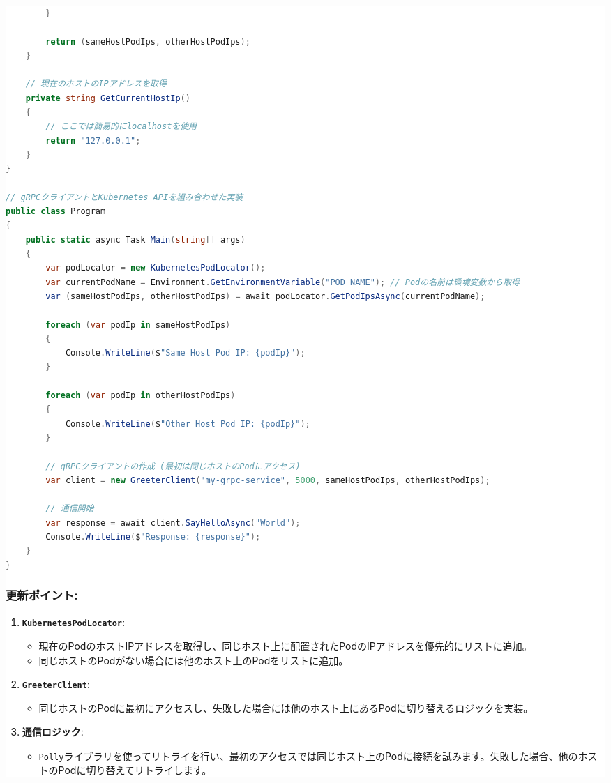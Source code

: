 ```csharp
        }

        return (sameHostPodIps, otherHostPodIps);
    }

    // 現在のホストのIPアドレスを取得
    private string GetCurrentHostIp()
    {
        // ここでは簡易的にlocalhostを使用
        return "127.0.0.1";
    }
}

// gRPCクライアントとKubernetes APIを組み合わせた実装
public class Program
{
    public static async Task Main(string[] args)
    {
        var podLocator = new KubernetesPodLocator();
        var currentPodName = Environment.GetEnvironmentVariable("POD_NAME"); // Podの名前は環境変数から取得
        var (sameHostPodIps, otherHostPodIps) = await podLocator.GetPodIpsAsync(currentPodName);

        foreach (var podIp in sameHostPodIps)
        {
            Console.WriteLine($"Same Host Pod IP: {podIp}");
        }

        foreach (var podIp in otherHostPodIps)
        {
            Console.WriteLine($"Other Host Pod IP: {podIp}");
        }

        // gRPCクライアントの作成 (最初は同じホストのPodにアクセス)
        var client = new GreeterClient("my-grpc-service", 5000, sameHostPodIps, otherHostPodIps);

        // 通信開始
        var response = await client.SayHelloAsync("World");
        Console.WriteLine($"Response: {response}");
    }
}
```

### 更新ポイント:
1. **`KubernetesPodLocator`**:
   - 現在のPodのホストIPアドレスを取得し、同じホスト上に配置されたPodのIPアドレスを優先的にリストに追加。
   - 同じホストのPodがない場合には他のホスト上のPodをリストに追加。

2. **`GreeterClient`**:
   - 同じホストのPodに最初にアクセスし、失敗した場合には他のホスト上にあるPodに切り替えるロジックを実装。

3. **通信ロジック**:
   - `Polly`ライブラリを使ってリトライを行い、最初のアクセスでは同じホスト上のPodに接続を試みます。失敗した場合、他のホストのPodに切り替えてリトライします。
